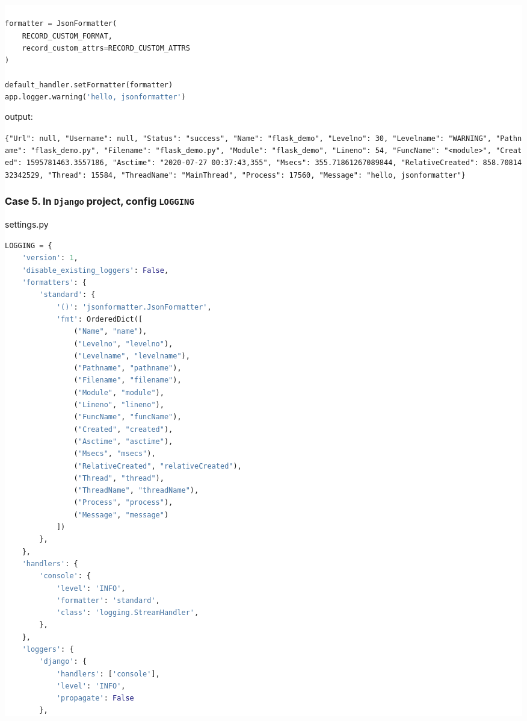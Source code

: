 ```python

formatter = JsonFormatter(
    RECORD_CUSTOM_FORMAT,
    record_custom_attrs=RECORD_CUSTOM_ATTRS
)

default_handler.setFormatter(formatter)
app.logger.warning('hello, jsonformatter')
```

output:

```shell
{"Url": null, "Username": null, "Status": "success", "Name": "flask_demo", "Levelno": 30, "Levelname": "WARNING", "Pathname": "flask_demo.py", "Filename": "flask_demo.py", "Module": "flask_demo", "Lineno": 54, "FuncName": "<module>", "Created": 1595781463.3557186, "Asctime": "2020-07-27 00:37:43,355", "Msecs": 355.71861267089844, "RelativeCreated": 858.7081432342529, "Thread": 15584, "ThreadName": "MainThread", "Process": 17560, "Message": "hello, jsonformatter"}
```



### Case 5. In `Django` project, config `LOGGING`

settings.py

```python
LOGGING = {
    'version': 1,
    'disable_existing_loggers': False,
    'formatters': {
        'standard': {
            '()': 'jsonformatter.JsonFormatter',
            'fmt': OrderedDict([
                ("Name", "name"),
                ("Levelno", "levelno"),
                ("Levelname", "levelname"),
                ("Pathname", "pathname"),
                ("Filename", "filename"),
                ("Module", "module"),
                ("Lineno", "lineno"),
                ("FuncName", "funcName"),
                ("Created", "created"),
                ("Asctime", "asctime"),
                ("Msecs", "msecs"),
                ("RelativeCreated", "relativeCreated"),
                ("Thread", "thread"),
                ("ThreadName", "threadName"),
                ("Process", "process"),
                ("Message", "message")
            ])
        },
    },
    'handlers': {
        'console': {
            'level': 'INFO',
            'formatter': 'standard',
            'class': 'logging.StreamHandler',
        },
    },
    'loggers': {
        'django': {
            'handlers': ['console'],
            'level': 'INFO',
            'propagate': False
        },
```